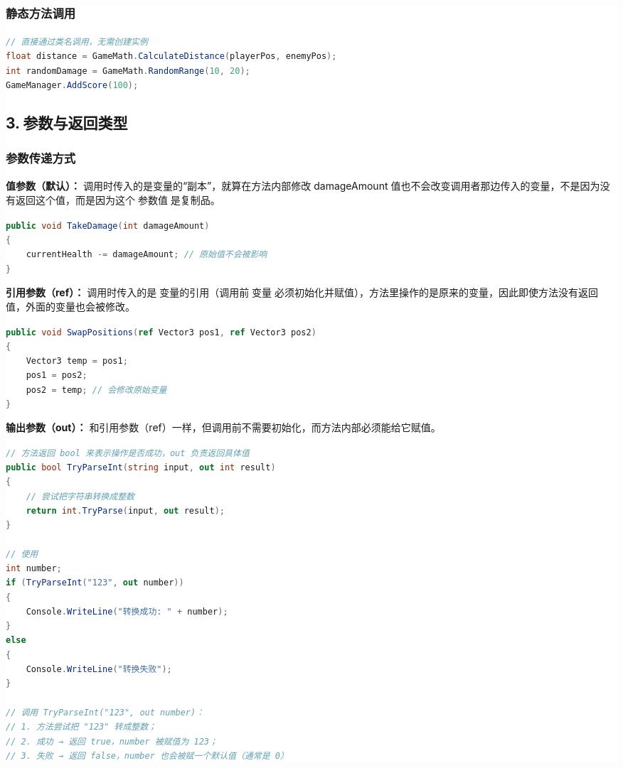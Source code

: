 
### 静态方法调用

```c#
// 直接通过类名调用，无需创建实例
float distance = GameMath.CalculateDistance(playerPos, enemyPos);
int randomDamage = GameMath.RandomRange(10, 20);
GameManager.AddScore(100);
```

## 3. 参数与返回类型

### 参数传递方式

**值参数（默认）：** 调用时传入的是变量的“副本”，就算在方法内部修改 damageAmount 值也不会改变调用者那边传入的变量，不是因为没有返回这个值，而是因为这个 参数值 是复制品。

```c#
public void TakeDamage(int damageAmount)
{
    currentHealth -= damageAmount; // 原始值不会被影响
}
```

**引用参数（ref）：** 调用时传入的是 变量的引用（调用前 变量 必须初始化并赋值），方法里操作的是原来的变量，因此即使方法没有返回值，外面的变量也会被修改。

```c#
public void SwapPositions(ref Vector3 pos1, ref Vector3 pos2)
{
    Vector3 temp = pos1;
    pos1 = pos2;
    pos2 = temp; // 会修改原始变量
}
```

**输出参数（out）：** 和引用参数（ref）一样，但调用前不需要初始化，而方法内部必须能给它赋值。

```c#
// 方法返回 bool 来表示操作是否成功，out 负责返回具体值
public bool TryParseInt(string input, out int result)
{
    // 尝试把字符串转换成整数
    return int.TryParse(input, out result);
}

// 使用
int number;
if (TryParseInt("123", out number))
{
    Console.WriteLine("转换成功: " + number);
}
else
{
    Console.WriteLine("转换失败");
}

// 调用 TryParseInt("123", out number)：
// 1. 方法尝试把 "123" 转成整数；
// 2. 成功 → 返回 true，number 被赋值为 123；
// 3. 失败 → 返回 false，number 也会被赋一个默认值（通常是 0）
```
